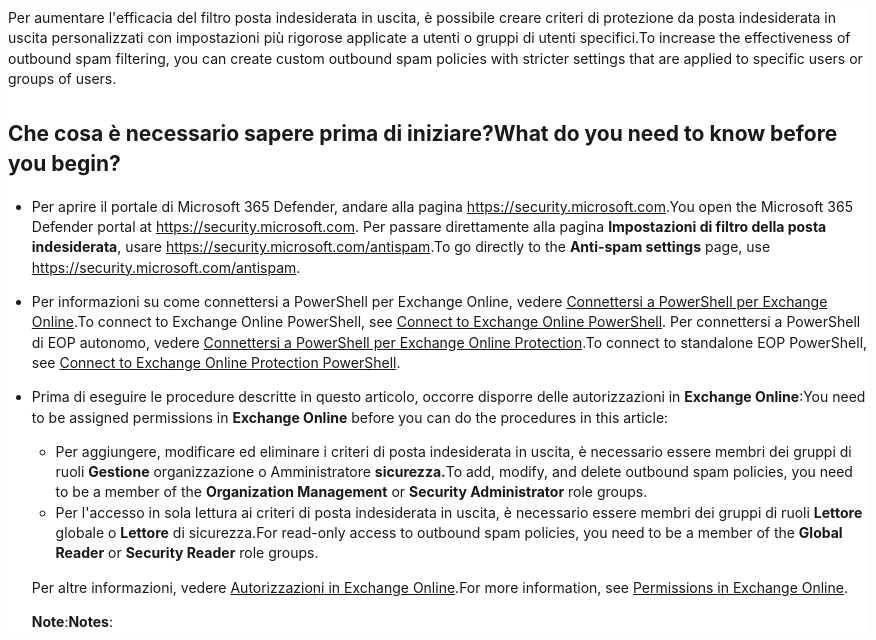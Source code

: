 <span data-ttu-id="70d9e-133">Per aumentare l'efficacia del filtro posta indesiderata in uscita, è possibile creare criteri di protezione da posta indesiderata in uscita personalizzati con impostazioni più rigorose applicate a utenti o gruppi di utenti specifici.</span><span class="sxs-lookup"><span data-stu-id="70d9e-133">To increase the effectiveness of outbound spam filtering, you can create custom outbound spam policies with stricter settings that are applied to specific users or groups of users.</span></span>

## <a name="what-do-you-need-to-know-before-you-begin"></a><span data-ttu-id="70d9e-134">Che cosa è necessario sapere prima di iniziare?</span><span class="sxs-lookup"><span data-stu-id="70d9e-134">What do you need to know before you begin?</span></span>

- <span data-ttu-id="70d9e-135">Per aprire il portale di Microsoft 365 Defender, andare alla pagina <https://security.microsoft.com>.</span><span class="sxs-lookup"><span data-stu-id="70d9e-135">You open the Microsoft 365 Defender portal at <https://security.microsoft.com>.</span></span> <span data-ttu-id="70d9e-136">Per passare direttamente alla pagina **Impostazioni di filtro della posta indesiderata**, usare <https://security.microsoft.com/antispam>.</span><span class="sxs-lookup"><span data-stu-id="70d9e-136">To go directly to the **Anti-spam settings** page, use <https://security.microsoft.com/antispam>.</span></span>

- <span data-ttu-id="70d9e-137">Per informazioni su come connettersi a PowerShell per Exchange Online, vedere [Connettersi a PowerShell per Exchange Online](/powershell/exchange/connect-to-exchange-online-powershell).</span><span class="sxs-lookup"><span data-stu-id="70d9e-137">To connect to Exchange Online PowerShell, see [Connect to Exchange Online PowerShell](/powershell/exchange/connect-to-exchange-online-powershell).</span></span> <span data-ttu-id="70d9e-138">Per connettersi a PowerShell di EOP autonomo, vedere [Connettersi a PowerShell per Exchange Online Protection](/powershell/exchange/connect-to-exchange-online-protection-powershell).</span><span class="sxs-lookup"><span data-stu-id="70d9e-138">To connect to standalone EOP PowerShell, see [Connect to Exchange Online Protection PowerShell](/powershell/exchange/connect-to-exchange-online-protection-powershell).</span></span>

- <span data-ttu-id="70d9e-139">Prima di eseguire le procedure descritte in questo articolo, occorre disporre delle autorizzazioni in **Exchange Online**:</span><span class="sxs-lookup"><span data-stu-id="70d9e-139">You need to be assigned permissions in **Exchange Online** before you can do the procedures in this article:</span></span>
  - <span data-ttu-id="70d9e-140">Per aggiungere, modificare ed eliminare i criteri di posta indesiderata in uscita, è necessario essere membri dei gruppi di ruoli **Gestione** organizzazione o Amministratore **sicurezza.**</span><span class="sxs-lookup"><span data-stu-id="70d9e-140">To add, modify, and delete outbound spam policies, you need to be a member of the **Organization Management** or **Security Administrator** role groups.</span></span>
  - <span data-ttu-id="70d9e-141">Per l'accesso in sola lettura ai criteri di posta indesiderata in uscita, è necessario essere membri dei gruppi di ruoli **Lettore** globale o **Lettore** di sicurezza.</span><span class="sxs-lookup"><span data-stu-id="70d9e-141">For read-only access to outbound spam policies, you need to be a member of the **Global Reader** or **Security Reader** role groups.</span></span>

  <span data-ttu-id="70d9e-142">Per altre informazioni, vedere [Autorizzazioni in Exchange Online](/exchange/permissions-exo/permissions-exo).</span><span class="sxs-lookup"><span data-stu-id="70d9e-142">For more information, see [Permissions in Exchange Online](/exchange/permissions-exo/permissions-exo).</span></span>

  <span data-ttu-id="70d9e-143">**Note**:</span><span class="sxs-lookup"><span data-stu-id="70d9e-143">**Notes**:</span></span>
